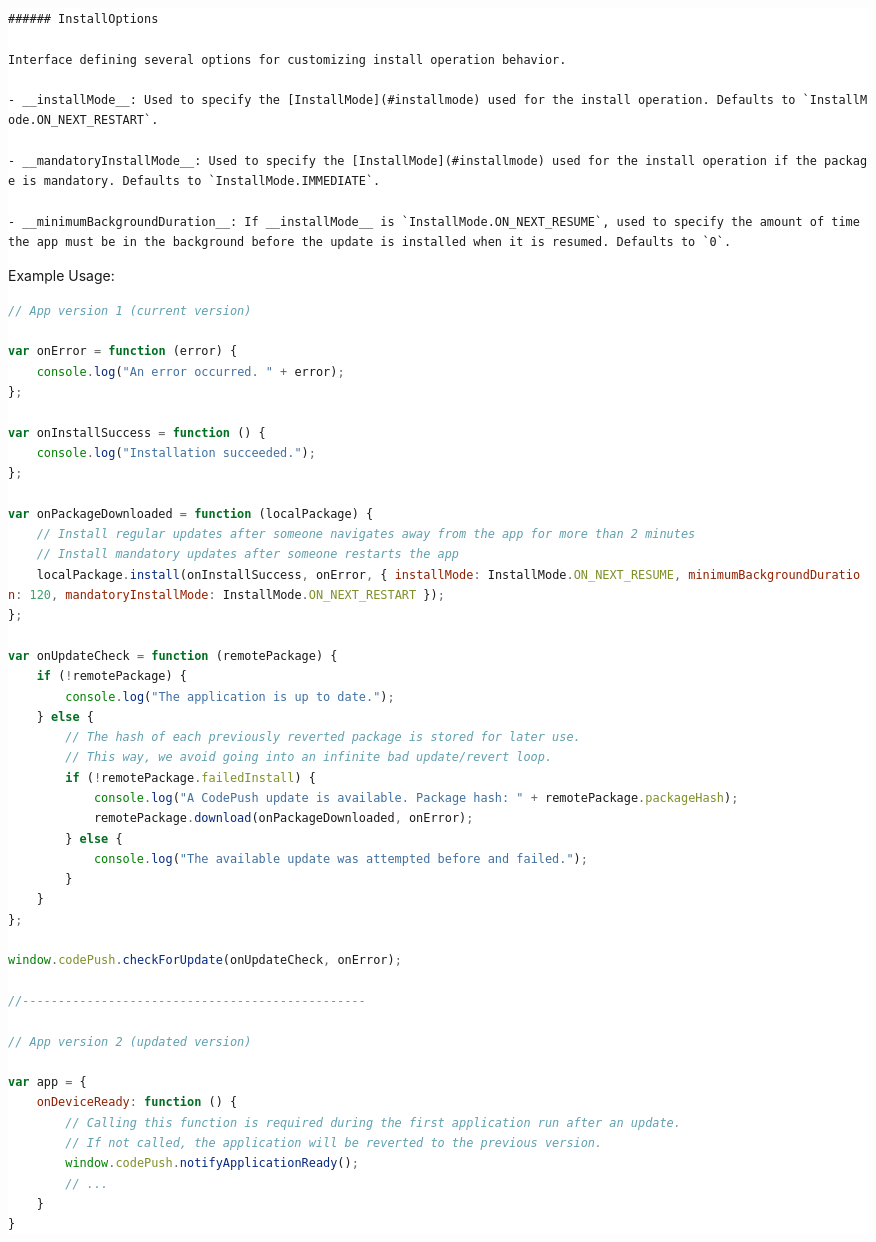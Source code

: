     ###### InstallOptions

    Interface defining several options for customizing install operation behavior.

    - __installMode__: Used to specify the [InstallMode](#installmode) used for the install operation. Defaults to `InstallMode.ON_NEXT_RESTART`.

    - __mandatoryInstallMode__: Used to specify the [InstallMode](#installmode) used for the install operation if the package is mandatory. Defaults to `InstallMode.IMMEDIATE`.

    - __minimumBackgroundDuration__: If __installMode__ is `InstallMode.ON_NEXT_RESUME`, used to specify the amount of time the app must be in the background before the update is installed when it is resumed. Defaults to `0`.

Example Usage:

```javascript
// App version 1 (current version)

var onError = function (error) {
    console.log("An error occurred. " + error);
};

var onInstallSuccess = function () {
    console.log("Installation succeeded.");
};

var onPackageDownloaded = function (localPackage) {
    // Install regular updates after someone navigates away from the app for more than 2 minutes
    // Install mandatory updates after someone restarts the app
    localPackage.install(onInstallSuccess, onError, { installMode: InstallMode.ON_NEXT_RESUME, minimumBackgroundDuration: 120, mandatoryInstallMode: InstallMode.ON_NEXT_RESTART });
};

var onUpdateCheck = function (remotePackage) {
    if (!remotePackage) {
        console.log("The application is up to date.");
    } else {
        // The hash of each previously reverted package is stored for later use. 
        // This way, we avoid going into an infinite bad update/revert loop.
        if (!remotePackage.failedInstall) {
            console.log("A CodePush update is available. Package hash: " + remotePackage.packageHash);
            remotePackage.download(onPackageDownloaded, onError);
        } else {
            console.log("The available update was attempted before and failed.");
        }
    }
};

window.codePush.checkForUpdate(onUpdateCheck, onError);

//------------------------------------------------

// App version 2 (updated version)

var app = {
    onDeviceReady: function () {
        // Calling this function is required during the first application run after an update.
        // If not called, the application will be reverted to the previous version.
        window.codePush.notifyApplicationReady();
        // ...
    }
}
```

